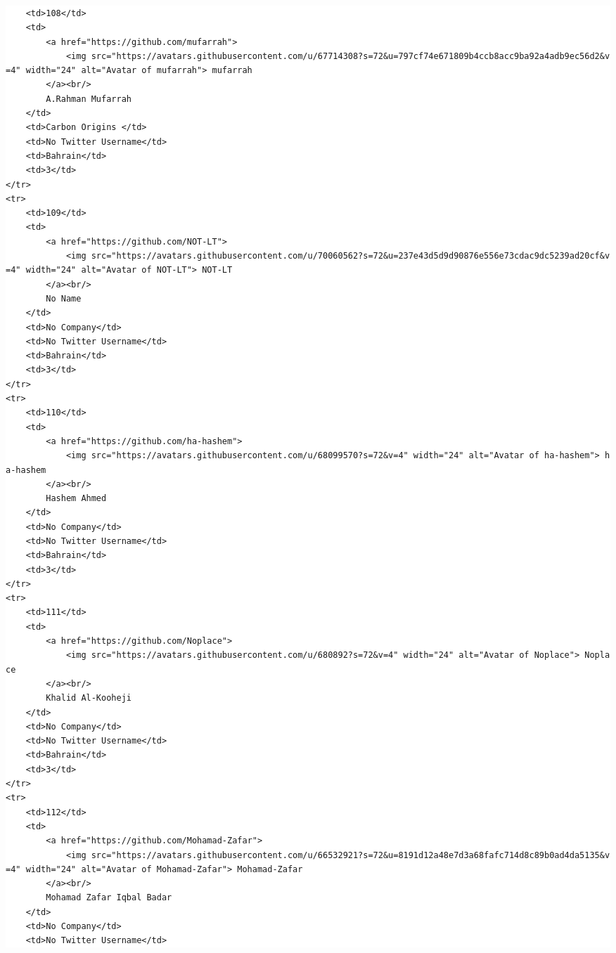 		<td>108</td>
		<td>
			<a href="https://github.com/mufarrah">
				<img src="https://avatars.githubusercontent.com/u/67714308?s=72&u=797cf74e671809b4ccb8acc9ba92a4adb9ec56d2&v=4" width="24" alt="Avatar of mufarrah"> mufarrah
			</a><br/>
			A.Rahman Mufarrah
		</td>
		<td>Carbon Origins </td>
		<td>No Twitter Username</td>
		<td>Bahrain</td>
		<td>3</td>
	</tr>
	<tr>
		<td>109</td>
		<td>
			<a href="https://github.com/NOT-LT">
				<img src="https://avatars.githubusercontent.com/u/70060562?s=72&u=237e43d5d9d90876e556e73cdac9dc5239ad20cf&v=4" width="24" alt="Avatar of NOT-LT"> NOT-LT
			</a><br/>
			No Name
		</td>
		<td>No Company</td>
		<td>No Twitter Username</td>
		<td>Bahrain</td>
		<td>3</td>
	</tr>
	<tr>
		<td>110</td>
		<td>
			<a href="https://github.com/ha-hashem">
				<img src="https://avatars.githubusercontent.com/u/68099570?s=72&v=4" width="24" alt="Avatar of ha-hashem"> ha-hashem
			</a><br/>
			Hashem Ahmed
		</td>
		<td>No Company</td>
		<td>No Twitter Username</td>
		<td>Bahrain</td>
		<td>3</td>
	</tr>
	<tr>
		<td>111</td>
		<td>
			<a href="https://github.com/Noplace">
				<img src="https://avatars.githubusercontent.com/u/680892?s=72&v=4" width="24" alt="Avatar of Noplace"> Noplace
			</a><br/>
			Khalid Al-Kooheji
		</td>
		<td>No Company</td>
		<td>No Twitter Username</td>
		<td>Bahrain</td>
		<td>3</td>
	</tr>
	<tr>
		<td>112</td>
		<td>
			<a href="https://github.com/Mohamad-Zafar">
				<img src="https://avatars.githubusercontent.com/u/66532921?s=72&u=8191d12a48e7d3a68fafc714d8c89b0ad4da5135&v=4" width="24" alt="Avatar of Mohamad-Zafar"> Mohamad-Zafar
			</a><br/>
			Mohamad Zafar Iqbal Badar
		</td>
		<td>No Company</td>
		<td>No Twitter Username</td>
